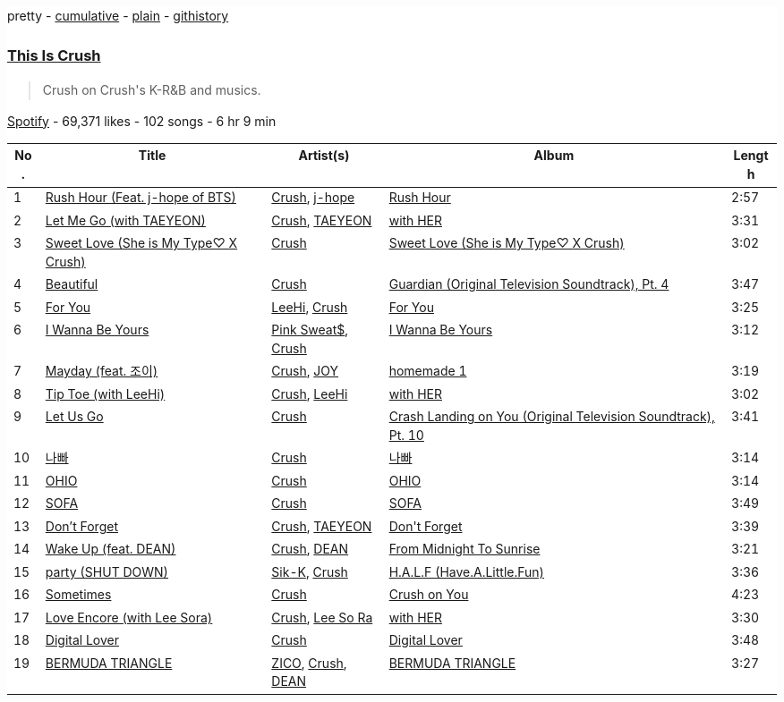 pretty - [cumulative](/playlists/cumulative/37i9dQZF1DX1uFbqkOlzEH.md) - [plain](/playlists/plain/37i9dQZF1DX1uFbqkOlzEH) - [githistory](https://github.githistory.xyz/mackorone/spotify-playlist-archive/blob/main/playlists/plain/37i9dQZF1DX1uFbqkOlzEH)

### [This Is Crush](https://open.spotify.com/playlist/37i9dQZF1DX1uFbqkOlzEH)

> Crush on Crush's K\-R&B and musics.

[Spotify](https://open.spotify.com/user/spotify) - 69,371 likes - 102 songs - 6 hr 9 min

| No. | Title | Artist(s) | Album | Length |
|---|---|---|---|---|
| 1 | [Rush Hour \(Feat\. j\-hope of BTS\)](https://open.spotify.com/track/5aucVLKiumD89mxVCB4zvS) | [Crush](https://open.spotify.com/artist/6aLdhHUqgdKE86xbtNmY8g), [j\-hope](https://open.spotify.com/artist/0b1sIQumIAsNbqAoIClSpy) | [Rush Hour](https://open.spotify.com/album/7egcy2gtlyoUUl1OlQrY3R) | 2:57 |
| 2 | [Let Me Go \(with TAEYEON\)](https://open.spotify.com/track/0W1BHowUDWND1AIQU6nUbD) | [Crush](https://open.spotify.com/artist/6aLdhHUqgdKE86xbtNmY8g), [TAEYEON](https://open.spotify.com/artist/3qNVuliS40BLgXGxhdBdqu) | [with HER](https://open.spotify.com/album/2NBgvn1II3DilIlJIEL5tW) | 3:31 |
| 3 | [Sweet Love \(She is My Type♡ X Crush\)](https://open.spotify.com/track/6pdQ3ZOlqKj6j2Kh0FptOD) | [Crush](https://open.spotify.com/artist/6aLdhHUqgdKE86xbtNmY8g) | [Sweet Love \(She is My Type♡ X Crush\)](https://open.spotify.com/album/67ePLSZ390IdSZcQnY7Gm2) | 3:02 |
| 4 | [Beautiful](https://open.spotify.com/track/6mzF8HvHdVrzJNd8M1uFCS) | [Crush](https://open.spotify.com/artist/6aLdhHUqgdKE86xbtNmY8g) | [Guardian \(Original Television Soundtrack\), Pt\. 4](https://open.spotify.com/album/7iUiSK1dCxUTOFq6BWrreS) | 3:47 |
| 5 | [For You](https://open.spotify.com/track/0JL7DoEqAUcOntWmBuOSdh) | [LeeHi](https://open.spotify.com/artist/7cVZApDoQZpS447nHTsNqu), [Crush](https://open.spotify.com/artist/6aLdhHUqgdKE86xbtNmY8g) | [For You](https://open.spotify.com/album/6hiwkmlOoNm8F3UkAZJcEz) | 3:25 |
| 6 | [I Wanna Be Yours](https://open.spotify.com/track/7fF6u8BlXiA3bJKDuJMKRR) | [Pink Sweat$](https://open.spotify.com/artist/1W7FNibLa0O0b572tB2w7t), [Crush](https://open.spotify.com/artist/6aLdhHUqgdKE86xbtNmY8g) | [I Wanna Be Yours](https://open.spotify.com/album/4OyXl2VWIP5hzOMog09KcK) | 3:12 |
| 7 | [Mayday \(feat\. 조이\)](https://open.spotify.com/track/37cXQzQaHR7zMk8G360Vke) | [Crush](https://open.spotify.com/artist/6aLdhHUqgdKE86xbtNmY8g), [JOY](https://open.spotify.com/artist/0sYpJ0nCC8AlDrZFeAA7ub) | [homemade 1](https://open.spotify.com/album/1ki9IXpNliEpYmXqhPIJz6) | 3:19 |
| 8 | [Tip Toe \(with LeeHi\)](https://open.spotify.com/track/5j8lKQIjPgPSmYHr6F2InN) | [Crush](https://open.spotify.com/artist/6aLdhHUqgdKE86xbtNmY8g), [LeeHi](https://open.spotify.com/artist/7cVZApDoQZpS447nHTsNqu) | [with HER](https://open.spotify.com/album/2NBgvn1II3DilIlJIEL5tW) | 3:02 |
| 9 | [Let Us Go](https://open.spotify.com/track/3RhwOffN5GMvTZZ7ZYXTQk) | [Crush](https://open.spotify.com/artist/6aLdhHUqgdKE86xbtNmY8g) | [Crash Landing on You \(Original Television Soundtrack\), Pt\. 10](https://open.spotify.com/album/2t3uzrkNH5XOfgfe5bnTEE) | 3:41 |
| 10 | [나빠](https://open.spotify.com/track/0iMGUZgpleuOUgZffF3ni2) | [Crush](https://open.spotify.com/artist/6aLdhHUqgdKE86xbtNmY8g) | [나빠](https://open.spotify.com/album/0N2V8U3Xiu4nh5GNpFZXMe) | 3:14 |
| 11 | [OHIO](https://open.spotify.com/track/4TWC6urKN2gbD5pgvCYL64) | [Crush](https://open.spotify.com/artist/6aLdhHUqgdKE86xbtNmY8g) | [OHIO](https://open.spotify.com/album/6YDUI1teaFvtuVxu3Zta3E) | 3:14 |
| 12 | [SOFA](https://open.spotify.com/track/3dbyyPqdnNZkvPr7PptIRJ) | [Crush](https://open.spotify.com/artist/6aLdhHUqgdKE86xbtNmY8g) | [SOFA](https://open.spotify.com/album/7krvtQD2rv7PGdRaLLPW3P) | 3:49 |
| 13 | [Don’t Forget](https://open.spotify.com/track/0THW04vlFAkfflASMFam0t) | [Crush](https://open.spotify.com/artist/6aLdhHUqgdKE86xbtNmY8g), [TAEYEON](https://open.spotify.com/artist/3qNVuliS40BLgXGxhdBdqu) | [Don't Forget](https://open.spotify.com/album/1MSev7n5ZJvkZiEXV4R9bt) | 3:39 |
| 14 | [Wake Up \(feat\. DEAN\)](https://open.spotify.com/track/6ttHs2fIX0XM2qkEMGhLkA) | [Crush](https://open.spotify.com/artist/6aLdhHUqgdKE86xbtNmY8g), [DEAN](https://open.spotify.com/artist/3eCd0TZrBPm2n9cDG6yWfF) | [From Midnight To Sunrise](https://open.spotify.com/album/4HejSNN1hxuW9AVVE9cr6h) | 3:21 |
| 15 | [party \(SHUT DOWN\)](https://open.spotify.com/track/1ihIXI2MVklmJdPvIUxExZ) | [Sik\-K](https://open.spotify.com/artist/5DIi2JWfQPTKffaVBlIYRn), [Crush](https://open.spotify.com/artist/6aLdhHUqgdKE86xbtNmY8g) | [H.A.L.F \(Have.A.Little.Fun\)](https://open.spotify.com/album/48u7IqYux9zf5sUWVb6qcm) | 3:36 |
| 16 | [Sometimes](https://open.spotify.com/track/3yUNSNlU0h7ag5DTABjr2a) | [Crush](https://open.spotify.com/artist/6aLdhHUqgdKE86xbtNmY8g) | [Crush on You](https://open.spotify.com/album/6hvSnbuh5dAzYqO87FZHWY) | 4:23 |
| 17 | [Love Encore \(with Lee Sora\)](https://open.spotify.com/track/25oNK6Qd3Sw9dy521cTFFA) | [Crush](https://open.spotify.com/artist/6aLdhHUqgdKE86xbtNmY8g), [Lee So Ra](https://open.spotify.com/artist/58BWh3yJrluDugLv0QF0eC) | [with HER](https://open.spotify.com/album/2NBgvn1II3DilIlJIEL5tW) | 3:30 |
| 18 | [Digital Lover](https://open.spotify.com/track/2JQSAFArplm8OdYCV6Nr0u) | [Crush](https://open.spotify.com/artist/6aLdhHUqgdKE86xbtNmY8g) | [Digital Lover](https://open.spotify.com/album/7klzlbNznXMdwZz44NCLbn) | 3:48 |
| 19 | [BERMUDA TRIANGLE](https://open.spotify.com/track/0hRVm06wtH5HsmPetg1W9t) | [ZICO](https://open.spotify.com/artist/4XpUIb8uuNlIWVKmgKZXC0), [Crush](https://open.spotify.com/artist/6aLdhHUqgdKE86xbtNmY8g), [DEAN](https://open.spotify.com/artist/3eCd0TZrBPm2n9cDG6yWfF) | [BERMUDA TRIANGLE](https://open.spotify.com/album/7BUHltdya9h5Qv0qI2xvhX) | 3:27 |